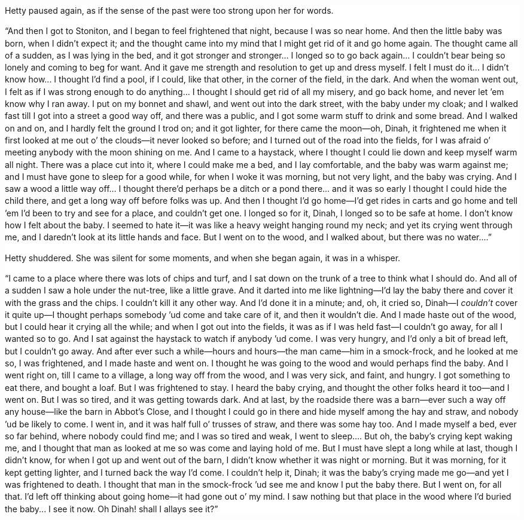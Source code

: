   Hetty paused again, as if the sense of the past were too strong upon her for words. 

  “And then I got to Stoniton, and I began to feel frightened that night, because I was so near home. And then the little baby was born, when I didn’t expect it; and the thought came into my mind that I might get rid of it and go home again. The thought came all of a sudden, as I was lying in the bed, and it got stronger and stronger... I longed so to go back again... I couldn’t bear being so lonely and coming to beg for want. And it gave me strength and resolution to get up and dress myself. I felt I must do it... I didn’t know how... I thought I’d find a pool, if I could, like that other, in the corner of the field, in the dark. And when the woman went out, I felt as if I was strong enough to do anything... I thought I should get rid of all my misery, and go back home, and never let ’em know why I ran away. I put on my bonnet and shawl, and went out into the dark street, with the baby under my cloak; and I walked fast till I got into a street a good way off, and there was a public, and I got some warm stuff to drink and some bread. And I walked on and on, and I hardly felt the ground I trod on; and it got lighter, for there came the moon—oh, Dinah, it frightened me when it first looked at me out o’ the clouds—it never looked so before; and I turned out of the road into the fields, for I was afraid o’ meeting anybody with the moon shining on me. And I came to a haystack, where I thought I could lie down and keep myself warm all night. There was a place cut into it, where I could make me a bed, and I lay comfortable, and the baby was warm against me; and I must have gone to sleep for a good while, for when I woke it was morning, but not very light, and the baby was crying. And I saw a wood a little way off... I thought there’d perhaps be a ditch or a pond there... and it was so early I thought I could hide the child there, and get a long way off before folks was up. And then I thought I’d go home—I’d get rides in carts and go home and tell ’em I’d been to try and see for a place, and couldn’t get one. I longed so for it, Dinah, I longed so to be safe at home. I don’t know how I felt about the baby. I seemed to hate it—it was like a heavy weight hanging round my neck; and yet its crying went through me, and I daredn’t look at its little hands and face. But I went on to the wood, and I walked about, but there was no water....” 

  Hetty shuddered. She was silent for some moments, and when she began again, it was in a whisper. 

  “I came to a place where there was lots of chips and turf, and I sat down on the trunk of a tree to think what I should do. And all of a sudden I saw a hole under the nut-tree, like a little grave. And it darted into me like lightning—I’d lay the baby there and cover it with the grass and the chips. I couldn’t kill it any other way. And I’d done it in a minute; and, oh, it cried so, Dinah—I _couldn’t_ cover it quite up—I thought perhaps somebody ’ud come and take care of it, and then it wouldn’t die. And I made haste out of the wood, but I could hear it crying all the while; and when I got out into the fields, it was as if I was held fast—I couldn’t go away, for all I wanted so to go. And I sat against the haystack to watch if anybody ’ud come. I was very hungry, and I’d only a bit of bread left, but I couldn’t go away. And after ever such a while—hours and hours—the man came—him in a smock-frock, and he looked at me so, I was frightened, and I made haste and went on. I thought he was going to the wood and would perhaps find the baby. And I went right on, till I came to a village, a long way off from the wood, and I was very sick, and faint, and hungry. I got something to eat there, and bought a loaf. But I was frightened to stay. I heard the baby crying, and thought the other folks heard it too—and I went on. But I was so tired, and it was getting towards dark. And at last, by the roadside there was a barn—ever such a way off any house—like the barn in Abbot’s Close, and I thought I could go in there and hide myself among the hay and straw, and nobody ’ud be likely to come. I went in, and it was half full o’ trusses of straw, and there was some hay too. And I made myself a bed, ever so far behind, where nobody could find me; and I was so tired and weak, I went to sleep.... But oh, the baby’s crying kept waking me, and I thought that man as looked at me so was come and laying hold of me. But I must have slept a long while at last, though I didn’t know, for when I got up and went out of the barn, I didn’t know whether it was night or morning. But it was morning, for it kept getting lighter, and I turned back the way I’d come. I couldn’t help it, Dinah; it was the baby’s crying made me go—and yet I was frightened to death. I thought that man in the smock-frock ’ud see me and know I put the baby there. But I went on, for all that. I’d left off thinking about going home—it had gone out o’ my mind. I saw nothing but that place in the wood where I’d buried the baby... I see it now. Oh Dinah! shall I allays see it?” 
